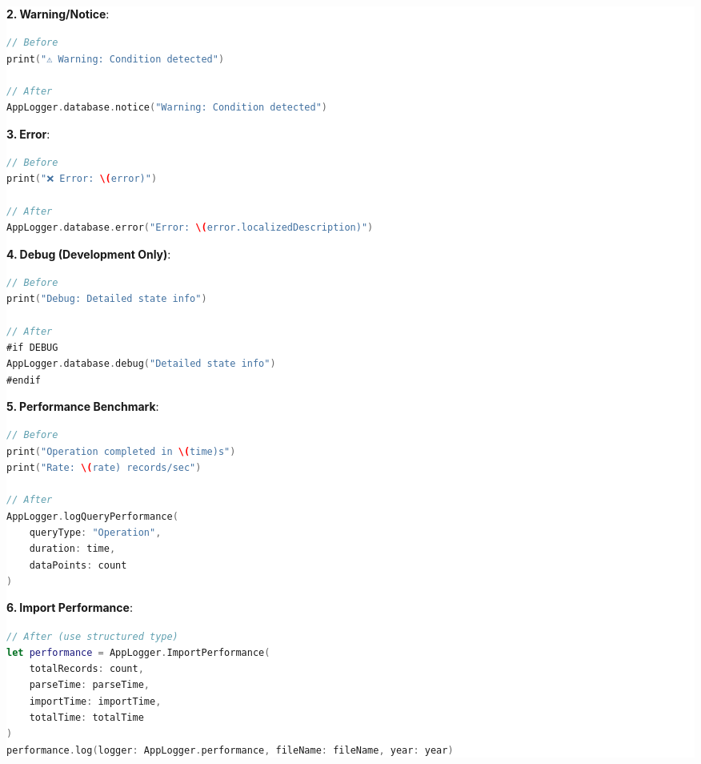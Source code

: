**2. Warning/Notice**:
```swift
// Before
print("⚠️ Warning: Condition detected")

// After
AppLogger.database.notice("Warning: Condition detected")
```

**3. Error**:
```swift
// Before
print("❌ Error: \(error)")

// After
AppLogger.database.error("Error: \(error.localizedDescription)")
```

**4. Debug (Development Only)**:
```swift
// Before
print("Debug: Detailed state info")

// After
#if DEBUG
AppLogger.database.debug("Detailed state info")
#endif
```

**5. Performance Benchmark**:
```swift
// Before
print("Operation completed in \(time)s")
print("Rate: \(rate) records/sec")

// After
AppLogger.logQueryPerformance(
    queryType: "Operation",
    duration: time,
    dataPoints: count
)
```

**6. Import Performance**:
```swift
// After (use structured type)
let performance = AppLogger.ImportPerformance(
    totalRecords: count,
    parseTime: parseTime,
    importTime: importTime,
    totalTime: totalTime
)
performance.log(logger: AppLogger.performance, fileName: fileName, year: year)
```
